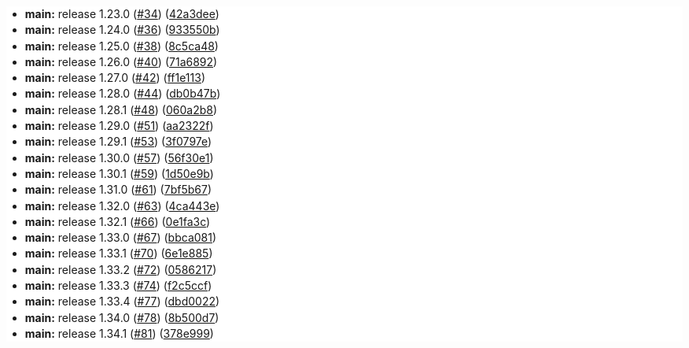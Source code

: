 * **main:** release 1.23.0 ([#34](https://github.com/funderpro/terraform-modules/issues/34)) ([42a3dee](https://github.com/funderpro/terraform-modules/commit/42a3deeb259df1c43c2150eb3e7892277571a22c))
* **main:** release 1.24.0 ([#36](https://github.com/funderpro/terraform-modules/issues/36)) ([933550b](https://github.com/funderpro/terraform-modules/commit/933550bfdba976315b570bf2cfb5435208abf168))
* **main:** release 1.25.0 ([#38](https://github.com/funderpro/terraform-modules/issues/38)) ([8c5ca48](https://github.com/funderpro/terraform-modules/commit/8c5ca481615ca5b5252477c16394d183c85d3377))
* **main:** release 1.26.0 ([#40](https://github.com/funderpro/terraform-modules/issues/40)) ([71a6892](https://github.com/funderpro/terraform-modules/commit/71a6892d82c9e6aac5e311fe43288a2c6b47b9b6))
* **main:** release 1.27.0 ([#42](https://github.com/funderpro/terraform-modules/issues/42)) ([ff1e113](https://github.com/funderpro/terraform-modules/commit/ff1e113281af7250cd05d80d2bc8ab8995b18846))
* **main:** release 1.28.0 ([#44](https://github.com/funderpro/terraform-modules/issues/44)) ([db0b47b](https://github.com/funderpro/terraform-modules/commit/db0b47bf2b226a78f85bb3442ac73c6b010eed44))
* **main:** release 1.28.1 ([#48](https://github.com/funderpro/terraform-modules/issues/48)) ([060a2b8](https://github.com/funderpro/terraform-modules/commit/060a2b85037c1e590efe126a0da295abaf01eadf))
* **main:** release 1.29.0 ([#51](https://github.com/funderpro/terraform-modules/issues/51)) ([aa2322f](https://github.com/funderpro/terraform-modules/commit/aa2322f447abb766b60a5a376033f7c9f336e95b))
* **main:** release 1.29.1 ([#53](https://github.com/funderpro/terraform-modules/issues/53)) ([3f0797e](https://github.com/funderpro/terraform-modules/commit/3f0797eab7f12c18088fcdd21810cead5428646c))
* **main:** release 1.30.0 ([#57](https://github.com/funderpro/terraform-modules/issues/57)) ([56f30e1](https://github.com/funderpro/terraform-modules/commit/56f30e1d32f160fed2208f2916523bfebc080383))
* **main:** release 1.30.1 ([#59](https://github.com/funderpro/terraform-modules/issues/59)) ([1d50e9b](https://github.com/funderpro/terraform-modules/commit/1d50e9b9721fbda3c05ec916eb2f30f6769ab063))
* **main:** release 1.31.0 ([#61](https://github.com/funderpro/terraform-modules/issues/61)) ([7bf5b67](https://github.com/funderpro/terraform-modules/commit/7bf5b67bc6fc17af0536894d1c8cb81c9333ef94))
* **main:** release 1.32.0 ([#63](https://github.com/funderpro/terraform-modules/issues/63)) ([4ca443e](https://github.com/funderpro/terraform-modules/commit/4ca443ef83bfc73ea4e1ab8f83b50874a40a20da))
* **main:** release 1.32.1 ([#66](https://github.com/funderpro/terraform-modules/issues/66)) ([0e1fa3c](https://github.com/funderpro/terraform-modules/commit/0e1fa3c3a260d8d303de7db28b652b1b5f73a886))
* **main:** release 1.33.0 ([#67](https://github.com/funderpro/terraform-modules/issues/67)) ([bbca081](https://github.com/funderpro/terraform-modules/commit/bbca0817e8401c1efe8a94f9660d58979b25c7d2))
* **main:** release 1.33.1 ([#70](https://github.com/funderpro/terraform-modules/issues/70)) ([6e1e885](https://github.com/funderpro/terraform-modules/commit/6e1e8853b60e71dabebfa2a3485107ff7d536ea5))
* **main:** release 1.33.2 ([#72](https://github.com/funderpro/terraform-modules/issues/72)) ([0586217](https://github.com/funderpro/terraform-modules/commit/0586217e181b85258b0d884b8160f33cbba01a2b))
* **main:** release 1.33.3 ([#74](https://github.com/funderpro/terraform-modules/issues/74)) ([f2c5ccf](https://github.com/funderpro/terraform-modules/commit/f2c5ccf9fa72409dadd3d47a733d30a7f9dd1731))
* **main:** release 1.33.4 ([#77](https://github.com/funderpro/terraform-modules/issues/77)) ([dbd0022](https://github.com/funderpro/terraform-modules/commit/dbd0022bd3566681b394ed76a5af58e282c5fc78))
* **main:** release 1.34.0 ([#78](https://github.com/funderpro/terraform-modules/issues/78)) ([8b500d7](https://github.com/funderpro/terraform-modules/commit/8b500d7ba3fe45bf3ba59054d55d27243f34a860))
* **main:** release 1.34.1 ([#81](https://github.com/funderpro/terraform-modules/issues/81)) ([378e999](https://github.com/funderpro/terraform-modules/commit/378e9995b4d9917ad5287d1dbebb11b24746aae6))